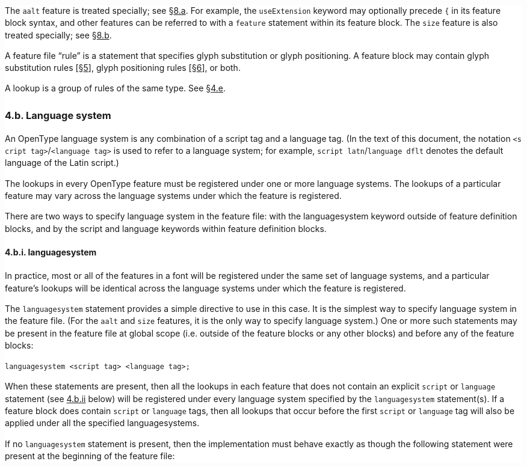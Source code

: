 The `aalt` feature is treated specially; see §[8.a](#8.a). For example, the
`useExtension` keyword may optionally precede `{` in its feature block syntax,
and other features can be referred to with a `feature` statement within its
feature block. The `size` feature is also treated specially; see §[8.b](#8.b).

A feature file “rule” is a statement that specifies glyph substitution or
glyph positioning. A feature block may contain glyph substitution rules
[§[5](#5)], glyph positioning rules [§[6](#6)], or both.

A lookup is a group of rules of the same type. See §[4.e](#4.e).

<a name="4.b"></a>
### 4.b. Language system

<a name="4.b"></a>An OpenType language system is any combination of a script tag
and a language tag. (In the text of this document, the notation  `<script
tag>`/`<language tag>` is used to refer to a language system; for example,
`script latn`/`language dflt` denotes the default language of the Latin script.)

<a name="4.b"></a>The lookups in every OpenType feature must be registered under
one or more language systems. The lookups of a particular feature may vary across
the language systems under which the feature is registered.

<a name="4.b"></a>There are two ways to specify language system in the feature
file: with the languagesystem keyword outside of feature definition blocks, and
by the script and language keywords within feature definition blocks.

<a name="4.b.i"></a>
#### 4.b.i. languagesystem

In practice, most or all of the features in a font will be registered under the
same set of language systems, and a particular feature’s lookups will be
identical across the language systems under which the feature is registered.

The `languagesystem` statement provides a simple directive to use in this case.
It is the simplest way to specify language system in the feature file. (For the
`aalt` and `size` features, it is the only way to specify language system.) One
or more such statements may be present in the feature file at global scope (i.e.
outside of the feature blocks or any other blocks) and before any of the feature
blocks:

```fea
languagesystem <script tag> <language tag>;
```

When these statements are present, then all the lookups in each feature that
does not contain an explicit `script` or `language` statement (see
[4.b.ii](#4.b.ii) below) will be registered under every language system
specified by the `languagesystem` statement(s). If a feature block does contain
`script` or `language` tags, then all lookups that occur before the first
`script` or `language` tag will also be applied under all the specified
languagesystems.

If no `languagesystem` statement is present, then the implementation must behave
exactly as though the following statement were present at the beginning of the
feature file:
